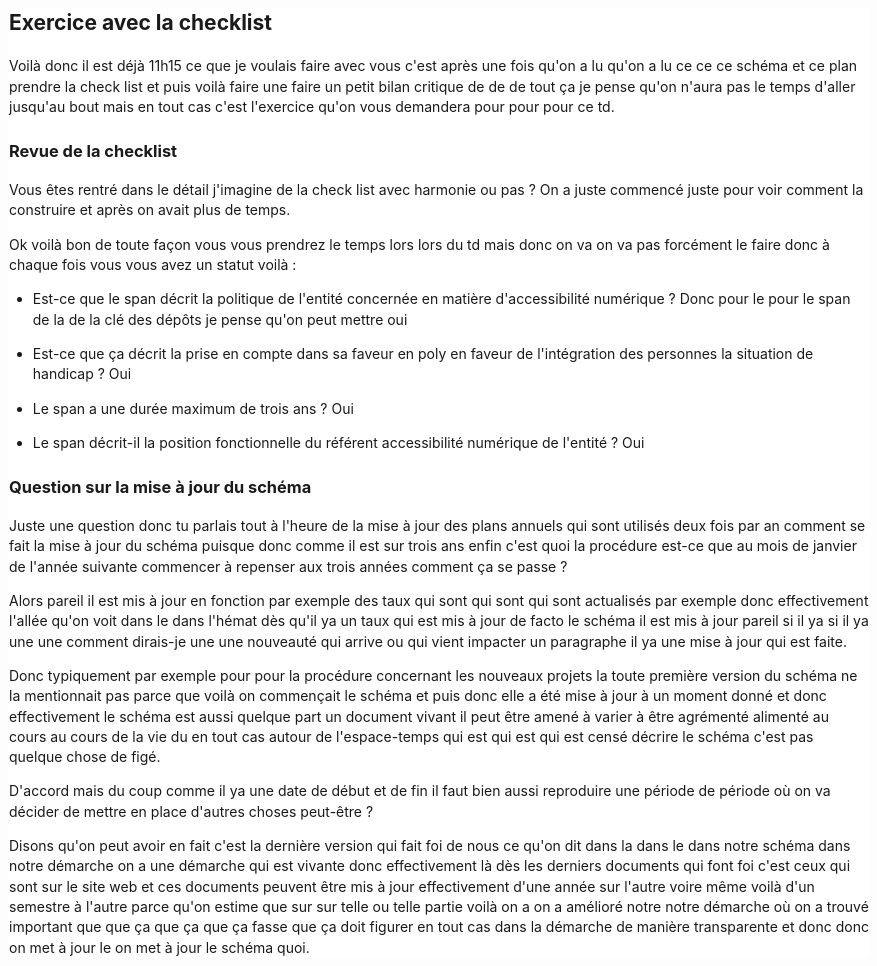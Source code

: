 ## Exercice avec la checklist

Voilà donc il est déjà 11h15 ce que je voulais faire avec vous c'est après une fois qu'on a lu qu'on a lu ce ce ce schéma et ce plan prendre la check list et puis voilà faire une faire un petit bilan critique de de de tout ça je pense qu'on n'aura pas le temps d'aller jusqu'au bout mais en tout cas c'est l'exercice qu'on vous demandera pour pour pour ce td.

### Revue de la checklist

Vous êtes rentré dans le détail j'imagine de la check list avec harmonie ou pas ? On a juste commencé juste pour voir comment la construire et après on avait plus de temps.

Ok voilà bon de toute façon vous vous prendrez le temps lors lors du td mais donc on va on va pas forcément le faire donc à chaque fois vous vous avez un statut voilà :

- Est-ce que le span décrit la politique de l'entité concernée en matière d'accessibilité numérique ? Donc pour le pour le span de la de la clé des dépôts je pense qu'on peut mettre oui

- Est-ce que ça décrit la prise en compte dans sa faveur en poly en faveur de l'intégration des personnes la situation de handicap ? Oui

- Le span a une durée maximum de trois ans ? Oui

- Le span décrit-il la position fonctionnelle du référent accessibilité numérique de l'entité ? Oui

### Question sur la mise à jour du schéma

Juste une question donc tu parlais tout à l'heure de la mise à jour des plans annuels qui sont utilisés deux fois par an comment se fait la mise à jour du schéma puisque donc comme il est sur trois ans enfin c'est quoi la procédure est-ce que au mois de janvier de l'année suivante commencer à repenser aux trois années comment ça se passe ?

Alors pareil il est mis à jour en fonction par exemple des taux qui sont qui sont qui sont actualisés par exemple donc effectivement l'allée qu'on voit dans le dans l'hémat dès qu'il ya un taux qui est mis à jour de facto le schéma il est mis à jour pareil si il ya si il ya une une comment dirais-je une une nouveauté qui arrive ou qui vient impacter un paragraphe il ya une mise à jour qui est faite.

Donc typiquement par exemple pour pour la procédure concernant les nouveaux projets la toute première version du schéma ne la mentionnait pas parce que voilà on commençait le schéma et puis donc elle a été mise à jour à un moment donné et donc effectivement le schéma est aussi quelque part un document vivant il peut être amené à varier à être agrémenté alimenté au cours au cours de la vie du en tout cas autour de l'espace-temps qui est qui est qui est censé décrire le schéma c'est pas quelque chose de figé.

D'accord mais du coup comme il ya une date de début et de fin il faut bien aussi reproduire une période de période où on va décider de mettre en place d'autres choses peut-être ?

Disons qu'on peut avoir en fait c'est la dernière version qui fait foi de nous ce qu'on dit dans la dans le dans notre schéma dans notre démarche on a une démarche qui est vivante donc effectivement là dès les derniers documents qui font foi c'est ceux qui sont sur le site web et ces documents peuvent être mis à jour effectivement d'une année sur l'autre voire même voilà d'un semestre à l'autre parce qu'on estime que sur sur telle ou telle partie voilà on a on a amélioré notre notre démarche où on a trouvé important que que ça que ça que ça fasse que ça doit figurer en tout cas dans la démarche de manière transparente et donc donc on met à jour le on met à jour le schéma quoi.
